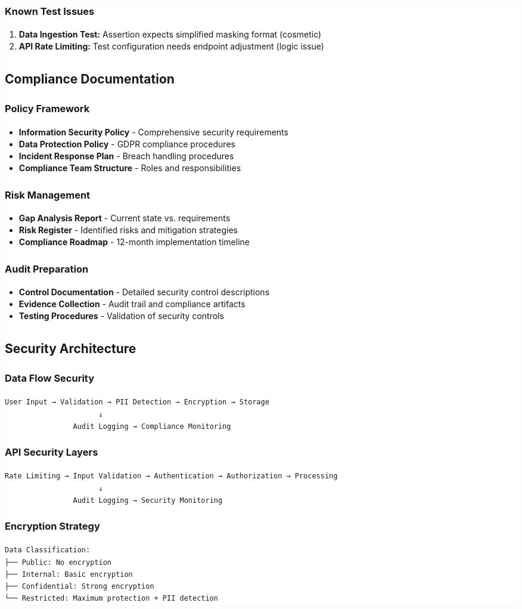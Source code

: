 ### Known Test Issues

1.  **Data Ingestion Test:** Assertion expects simplified masking format (cosmetic)
2.  **API Rate Limiting:** Test configuration needs endpoint adjustment (logic issue)

## Compliance Documentation

### Policy Framework

-   **Information Security Policy** - Comprehensive security requirements
-   **Data Protection Policy** - GDPR compliance procedures
-   **Incident Response Plan** - Breach handling procedures
-   **Compliance Team Structure** - Roles and responsibilities

### Risk Management

-   **Gap Analysis Report** - Current state vs. requirements
-   **Risk Register** - Identified risks and mitigation strategies
-   **Compliance Roadmap** - 12-month implementation timeline

### Audit Preparation

-   **Control Documentation** - Detailed security control descriptions
-   **Evidence Collection** - Audit trail and compliance artifacts
-   **Testing Procedures** - Validation of security controls

## Security Architecture

### Data Flow Security

```
User Input → Validation → PII Detection → Encryption → Storage
                      ↓
                Audit Logging → Compliance Monitoring
```

### API Security Layers

```
Rate Limiting → Input Validation → Authentication → Authorization → Processing
                      ↓
                Audit Logging → Security Monitoring
```

### Encryption Strategy

```
Data Classification:
├── Public: No encryption
├── Internal: Basic encryption
├── Confidential: Strong encryption
└── Restricted: Maximum protection + PII detection
```
